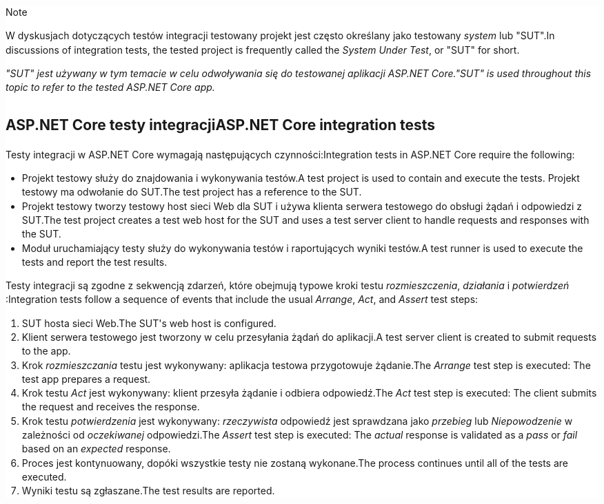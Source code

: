 > [!NOTE]
> <span data-ttu-id="ef0e5-136">W dyskusjach dotyczących testów integracji testowany projekt jest często określany jako testowany *system* lub "SUT".</span><span class="sxs-lookup"><span data-stu-id="ef0e5-136">In discussions of integration tests, the tested project is frequently called the *System Under Test*, or "SUT" for short.</span></span>
>
> <span data-ttu-id="ef0e5-137">*"SUT" jest używany w tym temacie w celu odwoływania się do testowanej aplikacji ASP.NET Core.*</span><span class="sxs-lookup"><span data-stu-id="ef0e5-137">*"SUT" is used throughout this topic to refer to the tested ASP.NET Core app.*</span></span>

## <a name="aspnet-core-integration-tests"></a><span data-ttu-id="ef0e5-138">ASP.NET Core testy integracji</span><span class="sxs-lookup"><span data-stu-id="ef0e5-138">ASP.NET Core integration tests</span></span>

<span data-ttu-id="ef0e5-139">Testy integracji w ASP.NET Core wymagają następujących czynności:</span><span class="sxs-lookup"><span data-stu-id="ef0e5-139">Integration tests in ASP.NET Core require the following:</span></span>

* <span data-ttu-id="ef0e5-140">Projekt testowy służy do znajdowania i wykonywania testów.</span><span class="sxs-lookup"><span data-stu-id="ef0e5-140">A test project is used to contain and execute the tests.</span></span> <span data-ttu-id="ef0e5-141">Projekt testowy ma odwołanie do SUT.</span><span class="sxs-lookup"><span data-stu-id="ef0e5-141">The test project has a reference to the SUT.</span></span>
* <span data-ttu-id="ef0e5-142">Projekt testowy tworzy testowy host sieci Web dla SUT i używa klienta serwera testowego do obsługi żądań i odpowiedzi z SUT.</span><span class="sxs-lookup"><span data-stu-id="ef0e5-142">The test project creates a test web host for the SUT and uses a test server client to handle requests and responses with the SUT.</span></span>
* <span data-ttu-id="ef0e5-143">Moduł uruchamiający testy służy do wykonywania testów i raportujących wyniki testów.</span><span class="sxs-lookup"><span data-stu-id="ef0e5-143">A test runner is used to execute the tests and report the test results.</span></span>

<span data-ttu-id="ef0e5-144">Testy integracji są zgodne z sekwencją zdarzeń, które obejmują typowe kroki testu *rozmieszczenia*, *działania* i *potwierdzeń* :</span><span class="sxs-lookup"><span data-stu-id="ef0e5-144">Integration tests follow a sequence of events that include the usual *Arrange*, *Act*, and *Assert* test steps:</span></span>

1. <span data-ttu-id="ef0e5-145">SUT hosta sieci Web.</span><span class="sxs-lookup"><span data-stu-id="ef0e5-145">The SUT's web host is configured.</span></span>
1. <span data-ttu-id="ef0e5-146">Klient serwera testowego jest tworzony w celu przesyłania żądań do aplikacji.</span><span class="sxs-lookup"><span data-stu-id="ef0e5-146">A test server client is created to submit requests to the app.</span></span>
1. <span data-ttu-id="ef0e5-147">Krok *rozmieszczania* testu jest wykonywany: aplikacja testowa przygotowuje żądanie.</span><span class="sxs-lookup"><span data-stu-id="ef0e5-147">The *Arrange* test step is executed: The test app prepares a request.</span></span>
1. <span data-ttu-id="ef0e5-148">Krok testu *Act* jest wykonywany: klient przesyła żądanie i odbiera odpowiedź.</span><span class="sxs-lookup"><span data-stu-id="ef0e5-148">The *Act* test step is executed: The client submits the request and receives the response.</span></span>
1. <span data-ttu-id="ef0e5-149">Krok testu *potwierdzenia* jest wykonywany: *rzeczywista* odpowiedź jest sprawdzana jako *przebieg* lub *Niepowodzenie* w zależności od *oczekiwanej* odpowiedzi.</span><span class="sxs-lookup"><span data-stu-id="ef0e5-149">The *Assert* test step is executed: The *actual* response is validated as a *pass* or *fail* based on an *expected* response.</span></span>
1. <span data-ttu-id="ef0e5-150">Proces jest kontynuowany, dopóki wszystkie testy nie zostaną wykonane.</span><span class="sxs-lookup"><span data-stu-id="ef0e5-150">The process continues until all of the tests are executed.</span></span>
1. <span data-ttu-id="ef0e5-151">Wyniki testu są zgłaszane.</span><span class="sxs-lookup"><span data-stu-id="ef0e5-151">The test results are reported.</span></span>
